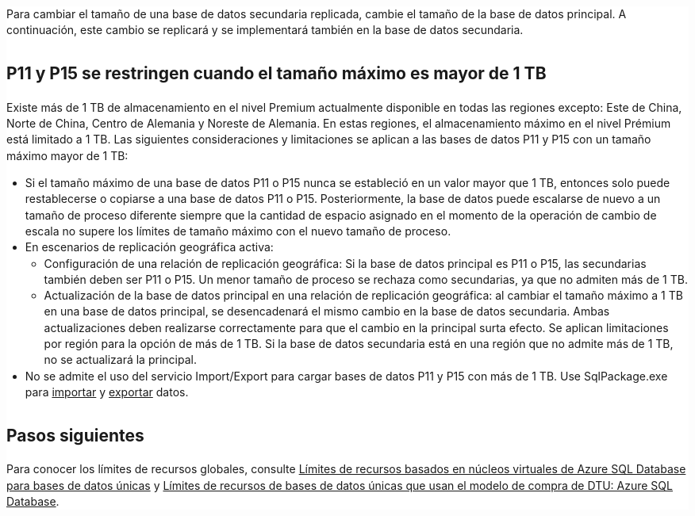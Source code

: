 Para cambiar el tamaño de una base de datos secundaria replicada, cambie el tamaño de la base de datos principal. A continuación, este cambio se replicará y se implementará también en la base de datos secundaria.

## <a name="p11-and-p15-constraints-when-max-size-greater-than-1-tb"></a>P11 y P15 se restringen cuando el tamaño máximo es mayor de 1 TB

Existe más de 1 TB de almacenamiento en el nivel Premium actualmente disponible en todas las regiones excepto: Este de China, Norte de China, Centro de Alemania y Noreste de Alemania. En estas regiones, el almacenamiento máximo en el nivel Prémium está limitado a 1 TB. Las siguientes consideraciones y limitaciones se aplican a las bases de datos P11 y P15 con un tamaño máximo mayor de 1 TB:

- Si el tamaño máximo de una base de datos P11 o P15 nunca se estableció en un valor mayor que 1 TB, entonces solo puede restablecerse o copiarse a una base de datos P11 o P15.  Posteriormente, la base de datos puede escalarse de nuevo a un tamaño de proceso diferente siempre que la cantidad de espacio asignado en el momento de la operación de cambio de escala no supere los límites de tamaño máximo con el nuevo tamaño de proceso.
- En escenarios de replicación geográfica activa:
  - Configuración de una relación de replicación geográfica: Si la base de datos principal es P11 o P15, las secundarias también deben ser P11 o P15. Un menor tamaño de proceso se rechaza como secundarias, ya que no admiten más de 1 TB.
  - Actualización de la base de datos principal en una relación de replicación geográfica: al cambiar el tamaño máximo a 1 TB en una base de datos principal, se desencadenará el mismo cambio en la base de datos secundaria. Ambas actualizaciones deben realizarse correctamente para que el cambio en la principal surta efecto. Se aplican limitaciones por región para la opción de más de 1 TB. Si la base de datos secundaria está en una región que no admite más de 1 TB, no se actualizará la principal.
- No se admite el uso del servicio Import/Export para cargar bases de datos P11 y P15 con más de 1 TB. Use SqlPackage.exe para [importar](database-import.md) y [exportar](database-export.md) datos.

## <a name="next-steps"></a>Pasos siguientes

Para conocer los límites de recursos globales, consulte [Límites de recursos basados en núcleos virtuales de Azure SQL Database para bases de datos únicas](resource-limits-vcore-single-databases.md) y [Límites de recursos de bases de datos únicas que usan el modelo de compra de DTU: Azure SQL Database](resource-limits-dtu-single-databases.md).
